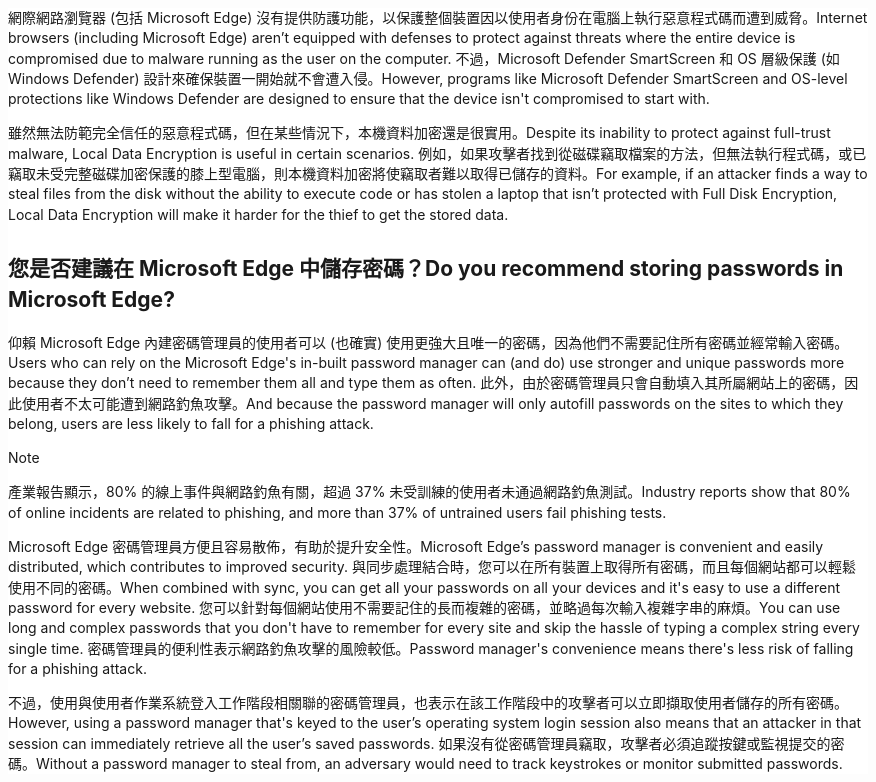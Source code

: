<span data-ttu-id="36f7d-126">網際網路瀏覽器 (包括 Microsoft Edge) 沒有提供防護功能，以保護整個裝置因以使用者身份在電腦上執行惡意程式碼而遭到威脅。</span><span class="sxs-lookup"><span data-stu-id="36f7d-126">Internet browsers (including Microsoft Edge) aren’t equipped with defenses to protect against threats where the entire device is compromised due to malware running as the user on the computer.</span></span> <span data-ttu-id="36f7d-127">不過，Microsoft Defender SmartScreen 和 OS 層級保護 (如 Windows Defender) 設計來確保裝置一開始就不會遭入侵。</span><span class="sxs-lookup"><span data-stu-id="36f7d-127">However, programs like Microsoft Defender SmartScreen and OS-level protections like Windows Defender are designed to ensure that the device isn't compromised to start with.</span></span>

<span data-ttu-id="36f7d-128">雖然無法防範完全信任的惡意程式碼，但在某些情況下，本機資料加密還是很實用。</span><span class="sxs-lookup"><span data-stu-id="36f7d-128">Despite its inability to protect against full-trust malware, Local Data Encryption is useful in certain scenarios.</span></span> <span data-ttu-id="36f7d-129">例如，如果攻擊者找到從磁碟竊取檔案的方法，但無法執行程式碼，或已竊取未受完整磁碟加密保護的膝上型電腦，則本機資料加密將使竊取者難以取得已儲存的資料。</span><span class="sxs-lookup"><span data-stu-id="36f7d-129">For example, if an attacker finds a way to steal files from the disk without the ability to execute code or has stolen a laptop that isn’t protected with Full Disk Encryption, Local Data Encryption will make it harder for the thief to get the stored data.</span></span>

## <a name="do-you-recommend-storing-passwords-in-microsoft-edge"></a><span data-ttu-id="36f7d-130">您是否建議在 Microsoft Edge 中儲存密碼？</span><span class="sxs-lookup"><span data-stu-id="36f7d-130">Do you recommend storing passwords in Microsoft Edge?</span></span>

<span data-ttu-id="36f7d-131">仰賴 Microsoft Edge 內建密碼管理員的使用者可以 (也確實) 使用更強大且唯一的密碼，因為他們不需要記住所有密碼並經常輸入密碼。</span><span class="sxs-lookup"><span data-stu-id="36f7d-131">Users who can rely on the Microsoft Edge's in-built password manager can (and do) use stronger and unique passwords more because they don’t need to remember them all and type them as often.</span></span> <span data-ttu-id="36f7d-132">此外，由於密碼管理員只會自動填入其所屬網站上的密碼，因此使用者不太可能遭到網路釣魚攻擊。</span><span class="sxs-lookup"><span data-stu-id="36f7d-132">And because the password manager will only autofill passwords on the sites to which they belong, users are less likely to fall for a phishing attack.</span></span>

> [!Note]
><span data-ttu-id="36f7d-133">產業報告顯示，80% 的線上事件與網路釣魚有關，超過 37% 未受訓練的使用者未通過網路釣魚測試。</span><span class="sxs-lookup"><span data-stu-id="36f7d-133">Industry reports show that 80% of online incidents are related to phishing, and more than 37% of untrained users fail phishing tests.</span></span>

<span data-ttu-id="36f7d-134">Microsoft Edge 密碼管理員方便且容易散佈，有助於提升安全性。</span><span class="sxs-lookup"><span data-stu-id="36f7d-134">Microsoft Edge’s password manager is convenient and easily distributed, which contributes to improved security.</span></span> <span data-ttu-id="36f7d-135">與同步處理結合時，您可以在所有裝置上取得所有密碼，而且每個網站都可以輕鬆使用不同的密碼。</span><span class="sxs-lookup"><span data-stu-id="36f7d-135">When combined with sync, you can get all your passwords on all your devices and it's easy to use a different password for every website.</span></span> <span data-ttu-id="36f7d-136">您可以針對每個網站使用不需要記住的長而複雜的密碼，並略過每次輸入複雜字串的麻煩。</span><span class="sxs-lookup"><span data-stu-id="36f7d-136">You can use long and complex passwords that you don't have to remember for every site and skip the hassle of typing a complex string every single time.</span></span> <span data-ttu-id="36f7d-137">密碼管理員的便利性表示網路釣魚攻擊的風險較低。</span><span class="sxs-lookup"><span data-stu-id="36f7d-137">Password manager's convenience means there's less risk of falling for a phishing attack.</span></span>

<span data-ttu-id="36f7d-138">不過，使用與使用者作業系統登入工作階段相關聯的密碼管理員，也表示在該工作階段中的攻擊者可以立即擷取使用者儲存的所有密碼。</span><span class="sxs-lookup"><span data-stu-id="36f7d-138">However, using a password manager that's keyed to the user’s operating system login session also means that an attacker in that session can immediately retrieve all the user’s saved passwords.</span></span> <span data-ttu-id="36f7d-139">如果沒有從密碼管理員竊取，攻擊者必須追蹤按鍵或監視提交的密碼。</span><span class="sxs-lookup"><span data-stu-id="36f7d-139">Without a password manager to steal from, an adversary would need to track keystrokes or monitor submitted passwords.</span></span>
